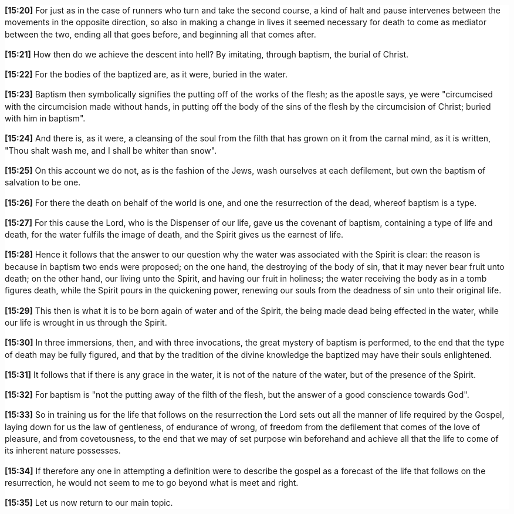 **[15:20]** For just as in the case of runners who turn and take the second course, a kind of halt and pause intervenes between the movements in the opposite direction, so also in making a change in lives it seemed necessary for death to come as mediator between the two, ending all that goes before, and beginning all that comes after.

**[15:21]** How then do we achieve the descent into hell? By imitating, through baptism, the burial of Christ.

**[15:22]** For the bodies of the baptized are, as it were, buried in the water.

**[15:23]** Baptism then symbolically signifies the putting off of the works of the flesh; as the apostle says, ye were "circumcised with the circumcision made without hands, in putting off the body of the sins of the flesh by the circumcision of Christ; buried with him in baptism".

**[15:24]** And there is, as it were, a cleansing of the soul from the filth that has grown on it from the carnal mind, as it is written, "Thou shalt wash me, and I shall be whiter than snow".

**[15:25]** On this account we do not, as is the fashion of the Jews, wash ourselves at each defilement, but own the baptism of salvation to be one.

**[15:26]** For there the death on behalf of the world is one, and one the resurrection of the dead, whereof baptism is a type.

**[15:27]** For this cause the Lord, who is the Dispenser of our life, gave us the covenant of baptism, containing a type of life and death, for the water fulfils the image of death, and the Spirit gives us the earnest of life.

**[15:28]** Hence it follows that the answer to our question why the water was associated with the Spirit is clear: the reason is because in baptism two ends were proposed; on the one hand, the destroying of the body of sin, that it may never bear fruit unto death; on the other hand, our living unto the Spirit, and having our fruit in holiness; the water receiving the body as in a tomb figures death, while the Spirit pours in the quickening power, renewing our souls from the deadness of sin unto their original life.

**[15:29]** This then is what it is to be born again of water and of the Spirit, the being made dead being effected in the water, while our life is wrought in us through the Spirit.

**[15:30]** In three immersions, then, and with three invocations, the great mystery of baptism is performed, to the end that the type of death may be fully figured, and that by the tradition of the divine knowledge the baptized may have their souls enlightened.

**[15:31]** It follows that if there is any grace in the water, it is not of the nature of the water, but of the presence of the Spirit.

**[15:32]** For baptism is "not the putting away of the filth of the flesh, but the answer of a good conscience towards God".

**[15:33]** So in training us for the life that follows on the resurrection the Lord sets out all the manner of life required by the Gospel, laying down for us the law of gentleness, of endurance of wrong, of freedom from the defilement that comes of the love of pleasure, and from covetousness, to the end that we may of set purpose win beforehand and achieve all that the life to come of its inherent nature possesses.

**[15:34]** If therefore any one in attempting a definition were to describe the gospel as a forecast of the life that follows on the resurrection, he would not seem to me to go beyond what is meet and right.

**[15:35]** Let us now return to our main topic.
